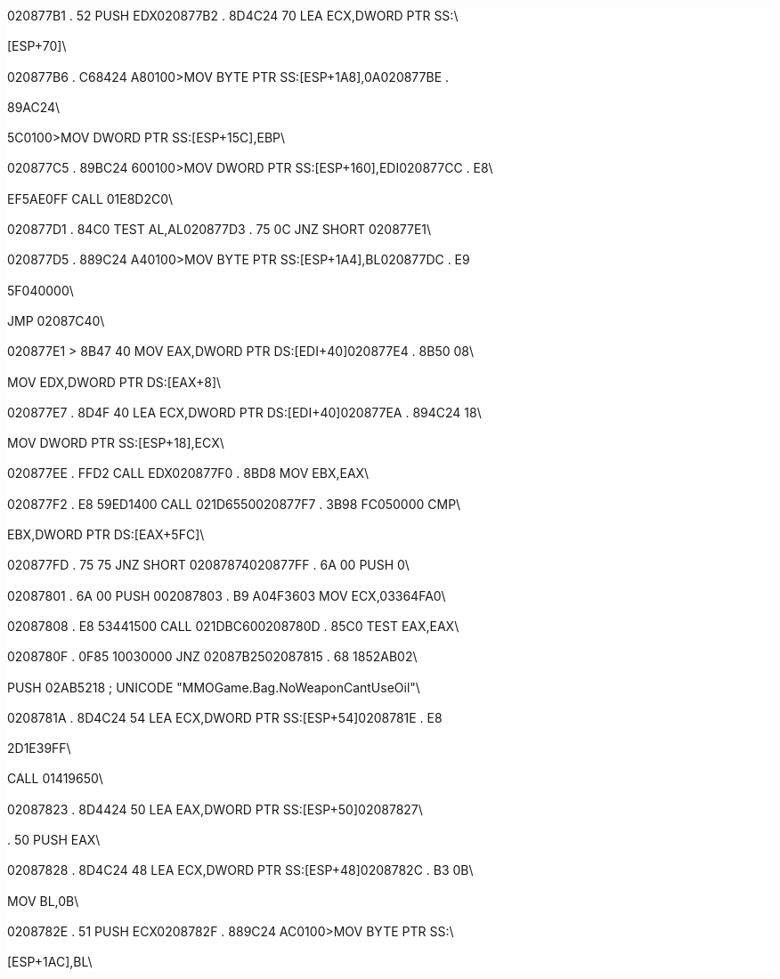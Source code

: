

020877B1 . 52 PUSH EDX020877B2 . 8D4C24 70 LEA ECX,DWORD PTR SS:\

\[ESP+70\]\

020877B6 . C68424 A80100\>MOV BYTE PTR SS:\[ESP+1A8\],0A020877BE .

89AC24\

5C0100\>MOV DWORD PTR SS:\[ESP+15C\],EBP\

020877C5 . 89BC24 600100\>MOV DWORD PTR SS:\[ESP+160\],EDI020877CC . E8\

EF5AE0FF CALL 01E8D2C0\

020877D1 . 84C0 TEST AL,AL020877D3 . 75 0C JNZ SHORT 020877E1\

020877D5 . 889C24 A40100\>MOV BYTE PTR SS:\[ESP+1A4\],BL020877DC . E9

5F040000\

JMP 02087C40\

020877E1 \> 8B47 40 MOV EAX,DWORD PTR DS:\[EDI+40\]020877E4 . 8B50 08\

MOV EDX,DWORD PTR DS:\[EAX+8\]\

020877E7 . 8D4F 40 LEA ECX,DWORD PTR DS:\[EDI+40\]020877EA . 894C24 18\

MOV DWORD PTR SS:\[ESP+18\],ECX\

020877EE . FFD2 CALL EDX020877F0 . 8BD8 MOV EBX,EAX\

020877F2 . E8 59ED1400 CALL 021D6550020877F7 . 3B98 FC050000 CMP\

EBX,DWORD PTR DS:\[EAX+5FC\]\

020877FD . 75 75 JNZ SHORT 02087874020877FF . 6A 00 PUSH 0\

02087801 . 6A 00 PUSH 002087803 . B9 A04F3603 MOV ECX,03364FA0\

02087808 . E8 53441500 CALL 021DBC600208780D . 85C0 TEST EAX,EAX\

0208780F . 0F85 10030000 JNZ 02087B2502087815 . 68 1852AB02\

PUSH 02AB5218 ; UNICODE \"MMOGame.Bag.NoWeaponCantUseOil\"\

0208781A . 8D4C24 54 LEA ECX,DWORD PTR SS:\[ESP+54\]0208781E . E8

2D1E39FF\

CALL 01419650\

02087823 . 8D4424 50 LEA EAX,DWORD PTR SS:\[ESP+50\]02087827\

. 50 PUSH EAX\

02087828 . 8D4C24 48 LEA ECX,DWORD PTR SS:\[ESP+48\]0208782C . B3 0B\

MOV BL,0B\

0208782E . 51 PUSH ECX0208782F . 889C24 AC0100\>MOV BYTE PTR SS:\

\[ESP+1AC\],BL\
